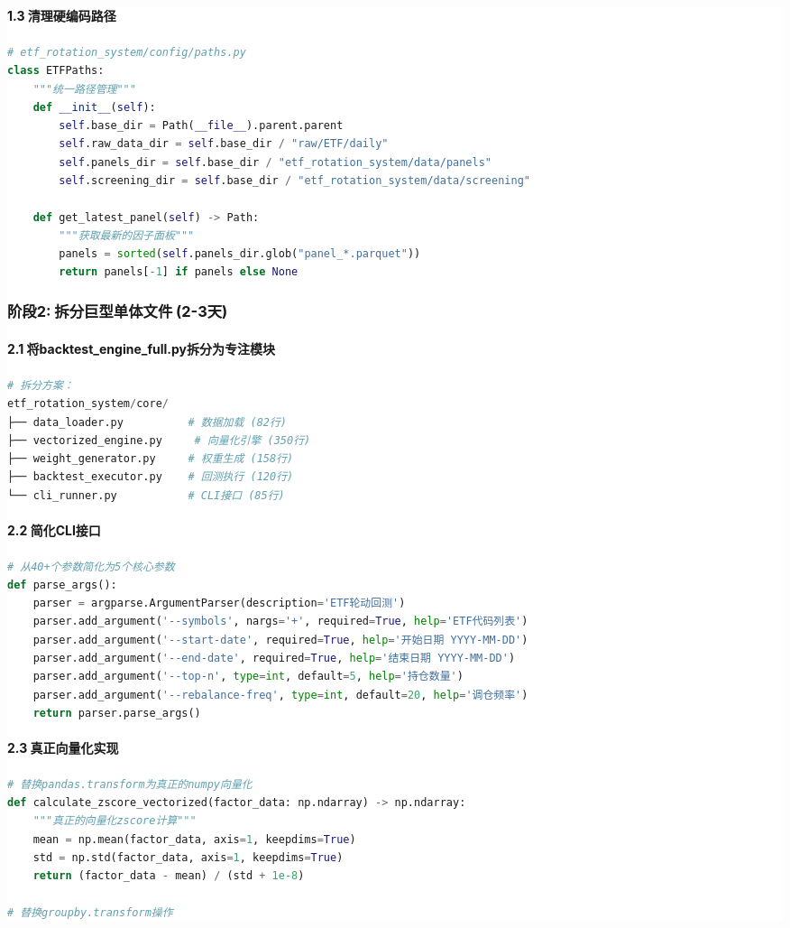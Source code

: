 #### 1.3 清理硬编码路径
```python
# etf_rotation_system/config/paths.py
class ETFPaths:
    """统一路径管理"""
    def __init__(self):
        self.base_dir = Path(__file__).parent.parent
        self.raw_data_dir = self.base_dir / "raw/ETF/daily"
        self.panels_dir = self.base_dir / "etf_rotation_system/data/panels"
        self.screening_dir = self.base_dir / "etf_rotation_system/data/screening"

    def get_latest_panel(self) -> Path:
        """获取最新的因子面板"""
        panels = sorted(self.panels_dir.glob("panel_*.parquet"))
        return panels[-1] if panels else None
```

### 阶段2: 拆分巨型单体文件 (2-3天)

#### 2.1 将backtest_engine_full.py拆分为专注模块
```python
# 拆分方案：
etf_rotation_system/core/
├── data_loader.py          # 数据加载 (82行)
├── vectorized_engine.py     # 向量化引擎 (350行)
├── weight_generator.py     # 权重生成 (158行)
├── backtest_executor.py    # 回测执行 (120行)
└── cli_runner.py           # CLI接口 (85行)
```

#### 2.2 简化CLI接口
```python
# 从40+个参数简化为5个核心参数
def parse_args():
    parser = argparse.ArgumentParser(description='ETF轮动回测')
    parser.add_argument('--symbols', nargs='+', required=True, help='ETF代码列表')
    parser.add_argument('--start-date', required=True, help='开始日期 YYYY-MM-DD')
    parser.add_argument('--end-date', required=True, help='结束日期 YYYY-MM-DD')
    parser.add_argument('--top-n', type=int, default=5, help='持仓数量')
    parser.add_argument('--rebalance-freq', type=int, default=20, help='调仓频率')
    return parser.parse_args()
```

#### 2.3 真正向量化实现
```python
# 替换pandas.transform为真正的numpy向量化
def calculate_zscore_vectorized(factor_data: np.ndarray) -> np.ndarray:
    """真正的向量化zscore计算"""
    mean = np.mean(factor_data, axis=1, keepdims=True)
    std = np.std(factor_data, axis=1, keepdims=True)
    return (factor_data - mean) / (std + 1e-8)

# 替换groupby.transform操作
```
